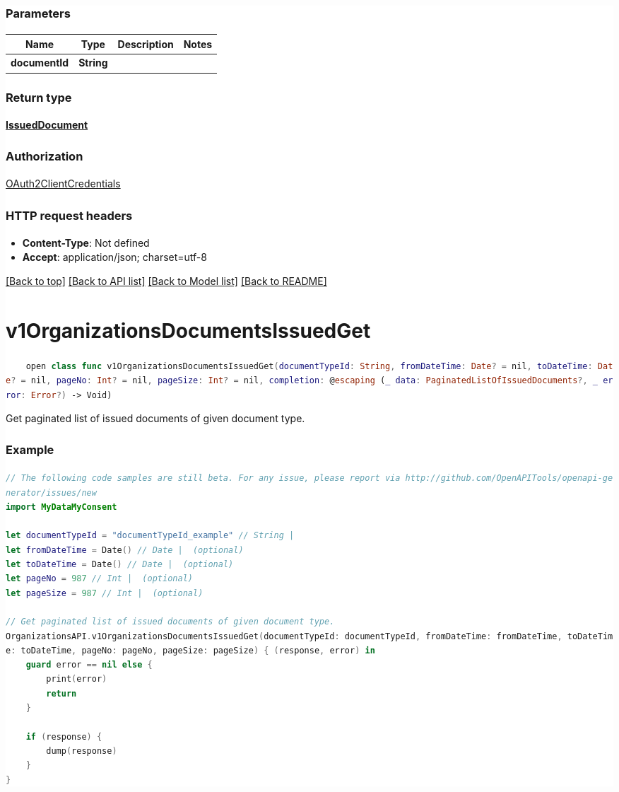 ### Parameters

Name | Type | Description  | Notes
------------- | ------------- | ------------- | -------------
 **documentId** | **String** |  | 

### Return type

[**IssuedDocument**](IssuedDocument.md)

### Authorization

[OAuth2ClientCredentials](../README.md#OAuth2ClientCredentials)

### HTTP request headers

 - **Content-Type**: Not defined
 - **Accept**: application/json; charset=utf-8

[[Back to top]](#) [[Back to API list]](../README.md#documentation-for-api-endpoints) [[Back to Model list]](../README.md#documentation-for-models) [[Back to README]](../README.md)

# **v1OrganizationsDocumentsIssuedGet**
```swift
    open class func v1OrganizationsDocumentsIssuedGet(documentTypeId: String, fromDateTime: Date? = nil, toDateTime: Date? = nil, pageNo: Int? = nil, pageSize: Int? = nil, completion: @escaping (_ data: PaginatedListOfIssuedDocuments?, _ error: Error?) -> Void)
```

Get paginated list of issued documents of given document type.

### Example
```swift
// The following code samples are still beta. For any issue, please report via http://github.com/OpenAPITools/openapi-generator/issues/new
import MyDataMyConsent

let documentTypeId = "documentTypeId_example" // String | 
let fromDateTime = Date() // Date |  (optional)
let toDateTime = Date() // Date |  (optional)
let pageNo = 987 // Int |  (optional)
let pageSize = 987 // Int |  (optional)

// Get paginated list of issued documents of given document type.
OrganizationsAPI.v1OrganizationsDocumentsIssuedGet(documentTypeId: documentTypeId, fromDateTime: fromDateTime, toDateTime: toDateTime, pageNo: pageNo, pageSize: pageSize) { (response, error) in
    guard error == nil else {
        print(error)
        return
    }

    if (response) {
        dump(response)
    }
}
```
